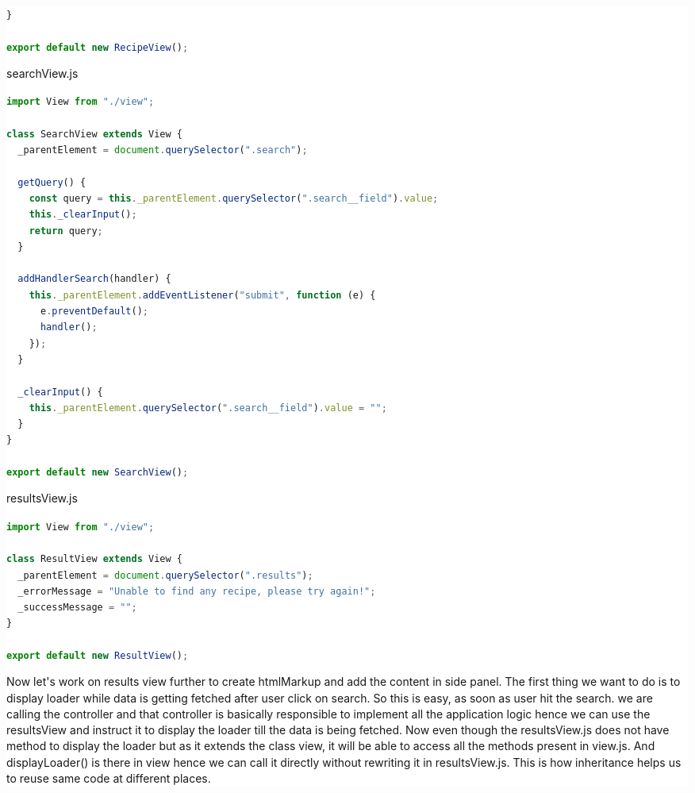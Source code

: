 ```javascript
}

export default new RecipeView();
```

searchView.js

```javascript
import View from "./view";

class SearchView extends View {
  _parentElement = document.querySelector(".search");

  getQuery() {
    const query = this._parentElement.querySelector(".search__field").value;
    this._clearInput();
    return query;
  }

  addHandlerSearch(handler) {
    this._parentElement.addEventListener("submit", function (e) {
      e.preventDefault();
      handler();
    });
  }

  _clearInput() {
    this._parentElement.querySelector(".search__field").value = "";
  }
}

export default new SearchView();
```

resultsView.js

```javascript
import View from "./view";

class ResultView extends View {
  _parentElement = document.querySelector(".results");
  _errorMessage = "Unable to find any recipe, please try again!";
  _successMessage = "";
}

export default new ResultView();
```

Now let's work on results view further to create htmlMarkup and add the content in side panel. The first thing we want to do is to display loader while data is getting fetched after user click on search. So this is easy, as soon as user hit the search. we are calling the controller and that controller is basically responsible to implement all the application logic hence we can use the resultsView and instruct it to display the loader till the data is being fetched. Now even though the resultsView.js does not have method to display the loader but as it extends the class view, it will be able to access all the methods present in view.js. And displayLoader() is there in view hence we can call it directly without rewriting it in resultsView.js. This is how inheritance helps us to reuse same code at different places.
